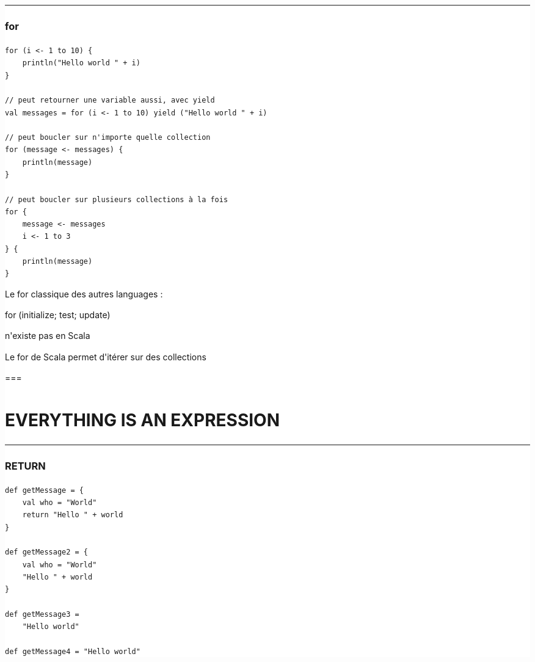 ----

### for

    for (i <- 1 to 10) {
        println("Hello world " + i)
    }
    
    // peut retourner une variable aussi, avec yield
    val messages = for (i <- 1 to 10) yield ("Hello world " + i)
    
    // peut boucler sur n'importe quelle collection
    for (message <- messages) {
        println(message)
    }
    
    // peut boucler sur plusieurs collections à la fois
    for {
        message <- messages
        i <- 1 to 3
    } {
        println(message)
    }
    

Le for classique des autres languages :

for (initialize; test; update)

n'existe pas en Scala

Le for de Scala permet d'itérer sur des collections

===

# EVERYTHING IS AN EXPRESSION

----

### RETURN

    def getMessage = {
        val who = "World"
        return "Hello " + world
    }
    
    def getMessage2 = {
        val who = "World"
        "Hello " + world
    }
    
    def getMessage3 =
        "Hello world"
    
    def getMessage4 = "Hello world"
    
